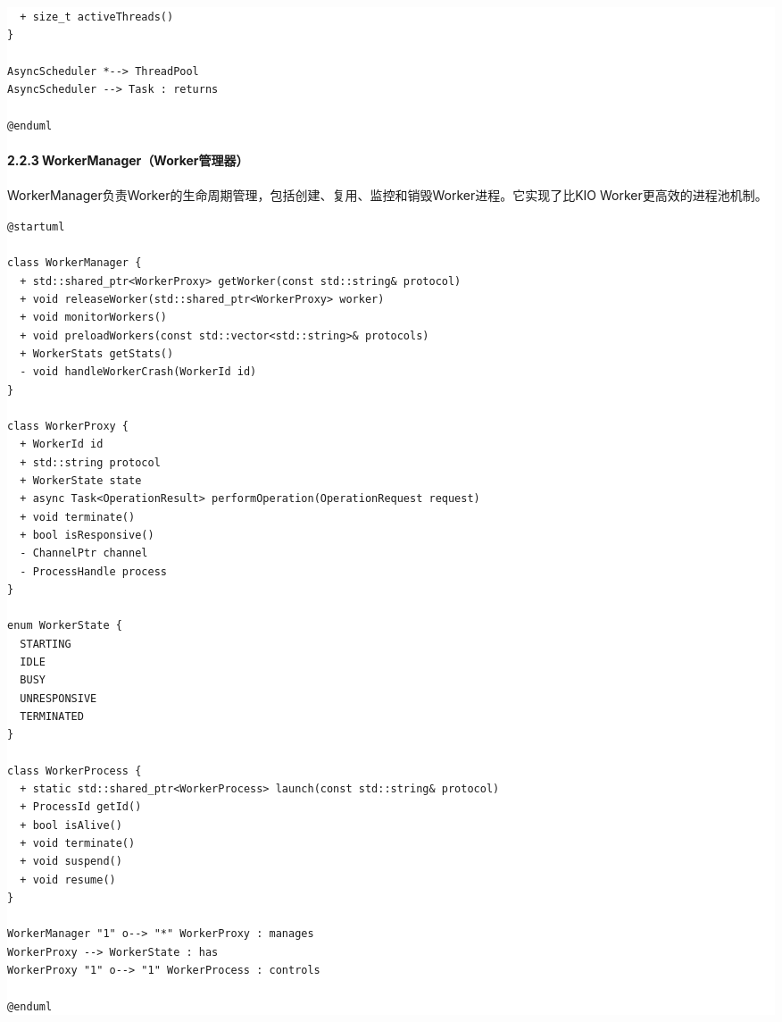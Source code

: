 ```plantuml
  + size_t activeThreads()
}

AsyncScheduler *--> ThreadPool
AsyncScheduler --> Task : returns

@enduml
```

#### 2.2.3 WorkerManager（Worker管理器）

WorkerManager负责Worker的生命周期管理，包括创建、复用、监控和销毁Worker进程。它实现了比KIO Worker更高效的进程池机制。

```plantuml
@startuml

class WorkerManager {
  + std::shared_ptr<WorkerProxy> getWorker(const std::string& protocol)
  + void releaseWorker(std::shared_ptr<WorkerProxy> worker)
  + void monitorWorkers()
  + void preloadWorkers(const std::vector<std::string>& protocols)
  + WorkerStats getStats()
  - void handleWorkerCrash(WorkerId id)
}

class WorkerProxy {
  + WorkerId id
  + std::string protocol
  + WorkerState state
  + async Task<OperationResult> performOperation(OperationRequest request)
  + void terminate()
  + bool isResponsive()
  - ChannelPtr channel
  - ProcessHandle process
}

enum WorkerState {
  STARTING
  IDLE
  BUSY
  UNRESPONSIVE
  TERMINATED
}

class WorkerProcess {
  + static std::shared_ptr<WorkerProcess> launch(const std::string& protocol)
  + ProcessId getId()
  + bool isAlive()
  + void terminate()
  + void suspend()
  + void resume()
}

WorkerManager "1" o--> "*" WorkerProxy : manages
WorkerProxy --> WorkerState : has
WorkerProxy "1" o--> "1" WorkerProcess : controls

@enduml
```
